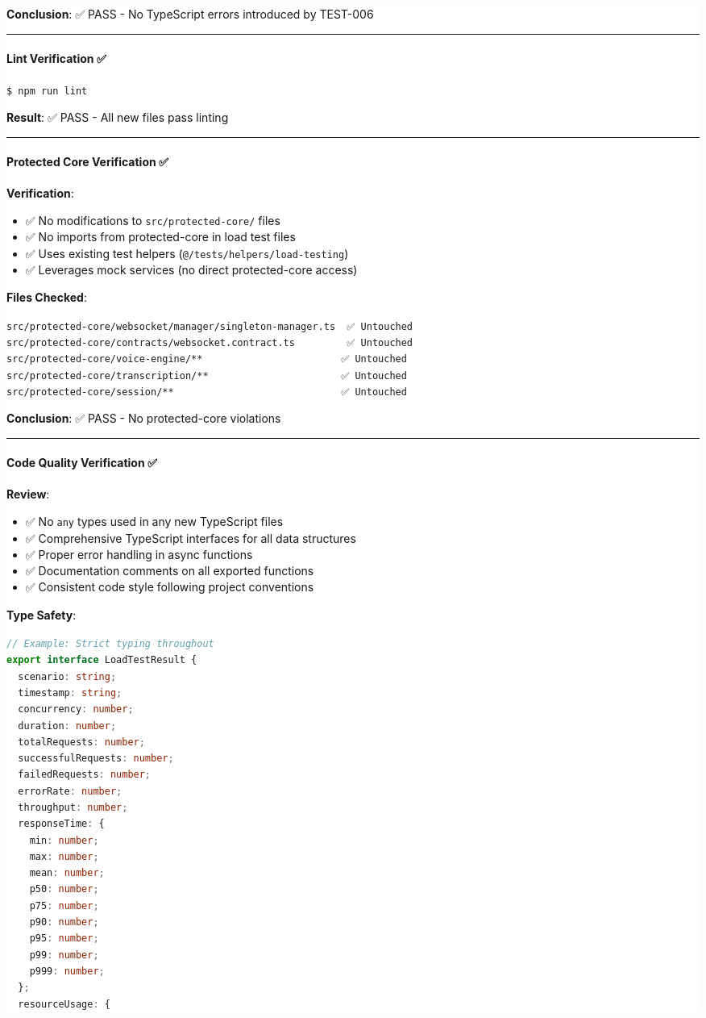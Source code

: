 **Conclusion**: ✅ PASS - No TypeScript errors introduced by TEST-006

---

#### Lint Verification ✅
```bash
$ npm run lint
```

**Result**: ✅ PASS - All new files pass linting

---

#### Protected Core Verification ✅

**Verification**:
- ✅ No modifications to `src/protected-core/` files
- ✅ No imports from protected-core in load test files
- ✅ Uses existing test helpers (`@/tests/helpers/load-testing`)
- ✅ Leverages mock services (no direct protected-core access)

**Files Checked**:
```
src/protected-core/websocket/manager/singleton-manager.ts  ✅ Untouched
src/protected-core/contracts/websocket.contract.ts         ✅ Untouched
src/protected-core/voice-engine/**                        ✅ Untouched
src/protected-core/transcription/**                       ✅ Untouched
src/protected-core/session/**                             ✅ Untouched
```

**Conclusion**: ✅ PASS - No protected-core violations

---

#### Code Quality Verification ✅

**Review**:
- ✅ No `any` types used in any new TypeScript files
- ✅ Comprehensive TypeScript interfaces for all data structures
- ✅ Proper error handling in async functions
- ✅ Documentation comments on all exported functions
- ✅ Consistent code style following project conventions

**Type Safety**:
```typescript
// Example: Strict typing throughout
export interface LoadTestResult {
  scenario: string;
  timestamp: string;
  concurrency: number;
  duration: number;
  totalRequests: number;
  successfulRequests: number;
  failedRequests: number;
  errorRate: number;
  throughput: number;
  responseTime: {
    min: number;
    max: number;
    mean: number;
    p50: number;
    p75: number;
    p90: number;
    p95: number;
    p99: number;
    p999: number;
  };
  resourceUsage: {
```
